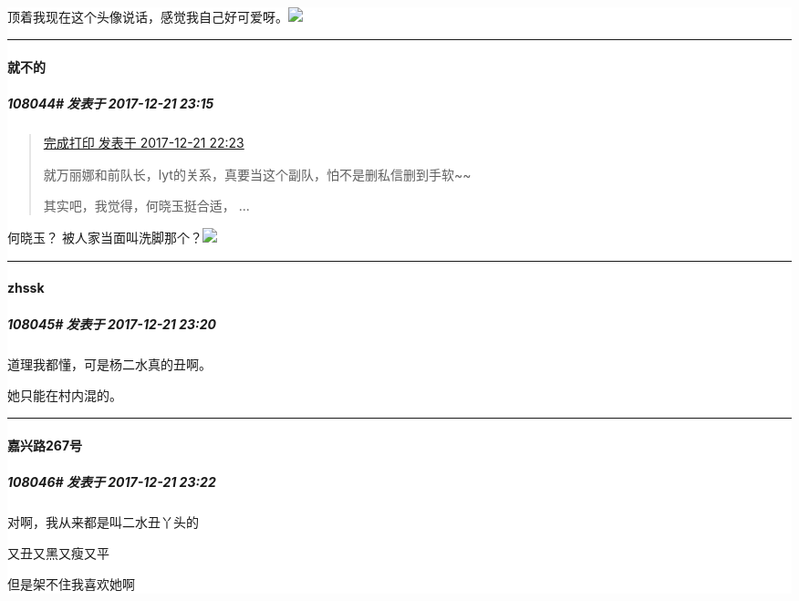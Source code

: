 
顶着我现在这个头像说话，感觉我自己好可爱呀。<img src="https://static.saraba1st.com/image/smiley/face2017/072.png" referrerpolicy="no-referrer">







-----

####  就不的  
##### 108044#       发表于 2017-12-21 23:15



<blockquote><a href="httphttps://bbs.saraba1st.com/2b/forum.php?mod=redirect&amp;goto=findpost&amp;pid=38045379&amp;ptid=1105387" target="_blank">完成打印 发表于 2017-12-21 22:23</a>

就万丽娜和前队长，lyt的关系，真要当这个副队，怕不是删私信删到手软~~

其实吧，我觉得，何晓玉挺合适， ...</blockquote>
何晓玉？ 被人家当面叫洗脚那个？<img src="https://static.saraba1st.com/image/smiley/face2017/037.png" referrerpolicy="no-referrer">







-----

####  zhssk  
##### 108045#       发表于 2017-12-21 23:20




道理我都懂，可是杨二水真的丑啊。


她只能在村内混的。







-----

####  嘉兴路267号  
##### 108046#       发表于 2017-12-21 23:22




对啊，我从来都是叫二水丑丫头的

又丑又黑又瘦又平

但是架不住我喜欢她啊






